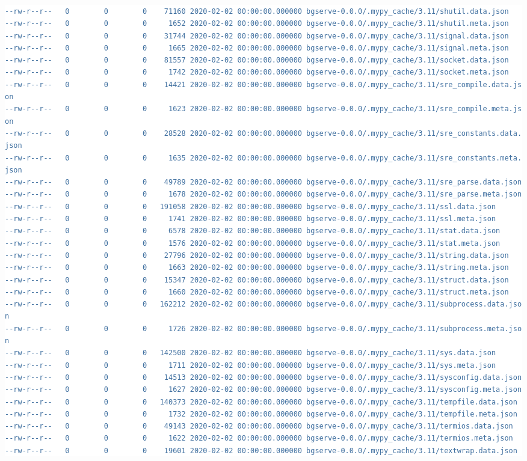 ```diff
--rw-r--r--   0        0        0    71160 2020-02-02 00:00:00.000000 bgserve-0.0.0/.mypy_cache/3.11/shutil.data.json
--rw-r--r--   0        0        0     1652 2020-02-02 00:00:00.000000 bgserve-0.0.0/.mypy_cache/3.11/shutil.meta.json
--rw-r--r--   0        0        0    31744 2020-02-02 00:00:00.000000 bgserve-0.0.0/.mypy_cache/3.11/signal.data.json
--rw-r--r--   0        0        0     1665 2020-02-02 00:00:00.000000 bgserve-0.0.0/.mypy_cache/3.11/signal.meta.json
--rw-r--r--   0        0        0    81557 2020-02-02 00:00:00.000000 bgserve-0.0.0/.mypy_cache/3.11/socket.data.json
--rw-r--r--   0        0        0     1742 2020-02-02 00:00:00.000000 bgserve-0.0.0/.mypy_cache/3.11/socket.meta.json
--rw-r--r--   0        0        0    14421 2020-02-02 00:00:00.000000 bgserve-0.0.0/.mypy_cache/3.11/sre_compile.data.json
--rw-r--r--   0        0        0     1623 2020-02-02 00:00:00.000000 bgserve-0.0.0/.mypy_cache/3.11/sre_compile.meta.json
--rw-r--r--   0        0        0    28528 2020-02-02 00:00:00.000000 bgserve-0.0.0/.mypy_cache/3.11/sre_constants.data.json
--rw-r--r--   0        0        0     1635 2020-02-02 00:00:00.000000 bgserve-0.0.0/.mypy_cache/3.11/sre_constants.meta.json
--rw-r--r--   0        0        0    49789 2020-02-02 00:00:00.000000 bgserve-0.0.0/.mypy_cache/3.11/sre_parse.data.json
--rw-r--r--   0        0        0     1678 2020-02-02 00:00:00.000000 bgserve-0.0.0/.mypy_cache/3.11/sre_parse.meta.json
--rw-r--r--   0        0        0   191058 2020-02-02 00:00:00.000000 bgserve-0.0.0/.mypy_cache/3.11/ssl.data.json
--rw-r--r--   0        0        0     1741 2020-02-02 00:00:00.000000 bgserve-0.0.0/.mypy_cache/3.11/ssl.meta.json
--rw-r--r--   0        0        0     6578 2020-02-02 00:00:00.000000 bgserve-0.0.0/.mypy_cache/3.11/stat.data.json
--rw-r--r--   0        0        0     1576 2020-02-02 00:00:00.000000 bgserve-0.0.0/.mypy_cache/3.11/stat.meta.json
--rw-r--r--   0        0        0    27796 2020-02-02 00:00:00.000000 bgserve-0.0.0/.mypy_cache/3.11/string.data.json
--rw-r--r--   0        0        0     1663 2020-02-02 00:00:00.000000 bgserve-0.0.0/.mypy_cache/3.11/string.meta.json
--rw-r--r--   0        0        0    15347 2020-02-02 00:00:00.000000 bgserve-0.0.0/.mypy_cache/3.11/struct.data.json
--rw-r--r--   0        0        0     1660 2020-02-02 00:00:00.000000 bgserve-0.0.0/.mypy_cache/3.11/struct.meta.json
--rw-r--r--   0        0        0   162212 2020-02-02 00:00:00.000000 bgserve-0.0.0/.mypy_cache/3.11/subprocess.data.json
--rw-r--r--   0        0        0     1726 2020-02-02 00:00:00.000000 bgserve-0.0.0/.mypy_cache/3.11/subprocess.meta.json
--rw-r--r--   0        0        0   142500 2020-02-02 00:00:00.000000 bgserve-0.0.0/.mypy_cache/3.11/sys.data.json
--rw-r--r--   0        0        0     1711 2020-02-02 00:00:00.000000 bgserve-0.0.0/.mypy_cache/3.11/sys.meta.json
--rw-r--r--   0        0        0    14513 2020-02-02 00:00:00.000000 bgserve-0.0.0/.mypy_cache/3.11/sysconfig.data.json
--rw-r--r--   0        0        0     1627 2020-02-02 00:00:00.000000 bgserve-0.0.0/.mypy_cache/3.11/sysconfig.meta.json
--rw-r--r--   0        0        0   140373 2020-02-02 00:00:00.000000 bgserve-0.0.0/.mypy_cache/3.11/tempfile.data.json
--rw-r--r--   0        0        0     1732 2020-02-02 00:00:00.000000 bgserve-0.0.0/.mypy_cache/3.11/tempfile.meta.json
--rw-r--r--   0        0        0    49143 2020-02-02 00:00:00.000000 bgserve-0.0.0/.mypy_cache/3.11/termios.data.json
--rw-r--r--   0        0        0     1622 2020-02-02 00:00:00.000000 bgserve-0.0.0/.mypy_cache/3.11/termios.meta.json
--rw-r--r--   0        0        0    19601 2020-02-02 00:00:00.000000 bgserve-0.0.0/.mypy_cache/3.11/textwrap.data.json
```